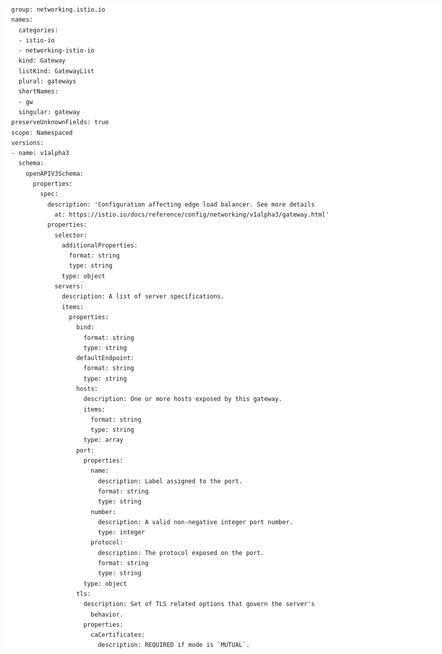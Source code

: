 ```
  group: networking.istio.io
  names:
    categories:
    - istio-io
    - networking-istio-io
    kind: Gateway
    listKind: GatewayList
    plural: gateways
    shortNames:
    - gw
    singular: gateway
  preserveUnknownFields: true
  scope: Namespaced
  versions:
  - name: v1alpha3
    schema:
      openAPIV3Schema:
        properties:
          spec:
            description: 'Configuration affecting edge load balancer. See more details
              at: https://istio.io/docs/reference/config/networking/v1alpha3/gateway.html'
            properties:
              selector:
                additionalProperties:
                  format: string
                  type: string
                type: object
              servers:
                description: A list of server specifications.
                items:
                  properties:
                    bind:
                      format: string
                      type: string
                    defaultEndpoint:
                      format: string
                      type: string
                    hosts:
                      description: One or more hosts exposed by this gateway.
                      items:
                        format: string
                        type: string
                      type: array
                    port:
                      properties:
                        name:
                          description: Label assigned to the port.
                          format: string
                          type: string
                        number:
                          description: A valid non-negative integer port number.
                          type: integer
                        protocol:
                          description: The protocol exposed on the port.
                          format: string
                          type: string
                      type: object
                    tls:
                      description: Set of TLS related options that govern the server's
                        behavior.
                      properties:
                        caCertificates:
                          description: REQUIRED if mode is `MUTUAL`.
```